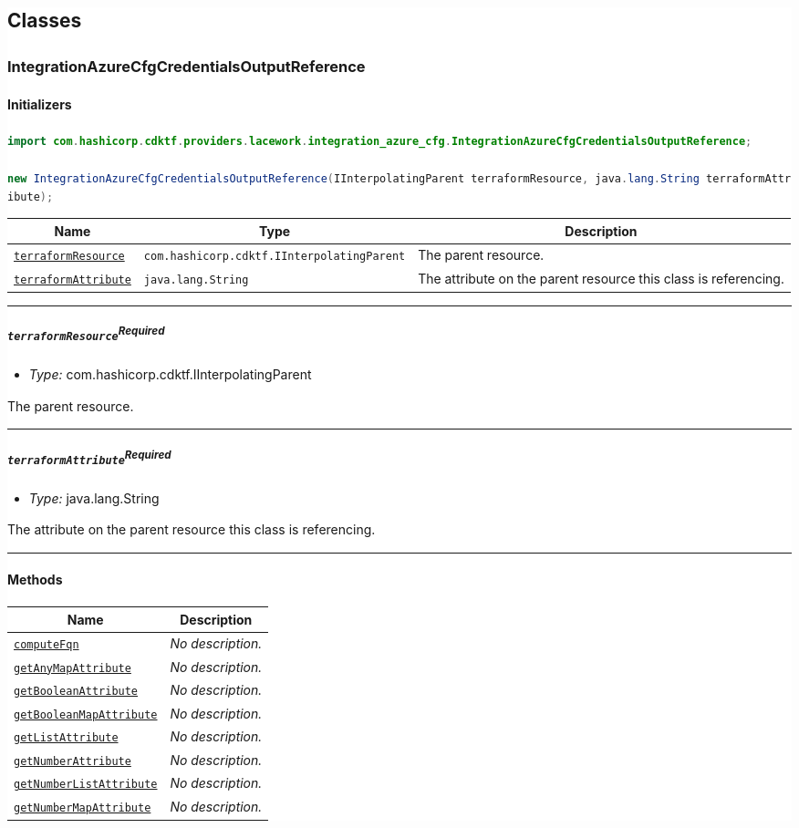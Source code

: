 
## Classes <a name="Classes" id="Classes"></a>

### IntegrationAzureCfgCredentialsOutputReference <a name="IntegrationAzureCfgCredentialsOutputReference" id="rhizo-co-terraform-provider-lacework.integrationAzureCfg.IntegrationAzureCfgCredentialsOutputReference"></a>

#### Initializers <a name="Initializers" id="rhizo-co-terraform-provider-lacework.integrationAzureCfg.IntegrationAzureCfgCredentialsOutputReference.Initializer"></a>

```java
import com.hashicorp.cdktf.providers.lacework.integration_azure_cfg.IntegrationAzureCfgCredentialsOutputReference;

new IntegrationAzureCfgCredentialsOutputReference(IInterpolatingParent terraformResource, java.lang.String terraformAttribute);
```

| **Name** | **Type** | **Description** |
| --- | --- | --- |
| <code><a href="#rhizo-co-terraform-provider-lacework.integrationAzureCfg.IntegrationAzureCfgCredentialsOutputReference.Initializer.parameter.terraformResource">terraformResource</a></code> | <code>com.hashicorp.cdktf.IInterpolatingParent</code> | The parent resource. |
| <code><a href="#rhizo-co-terraform-provider-lacework.integrationAzureCfg.IntegrationAzureCfgCredentialsOutputReference.Initializer.parameter.terraformAttribute">terraformAttribute</a></code> | <code>java.lang.String</code> | The attribute on the parent resource this class is referencing. |

---

##### `terraformResource`<sup>Required</sup> <a name="terraformResource" id="rhizo-co-terraform-provider-lacework.integrationAzureCfg.IntegrationAzureCfgCredentialsOutputReference.Initializer.parameter.terraformResource"></a>

- *Type:* com.hashicorp.cdktf.IInterpolatingParent

The parent resource.

---

##### `terraformAttribute`<sup>Required</sup> <a name="terraformAttribute" id="rhizo-co-terraform-provider-lacework.integrationAzureCfg.IntegrationAzureCfgCredentialsOutputReference.Initializer.parameter.terraformAttribute"></a>

- *Type:* java.lang.String

The attribute on the parent resource this class is referencing.

---

#### Methods <a name="Methods" id="Methods"></a>

| **Name** | **Description** |
| --- | --- |
| <code><a href="#rhizo-co-terraform-provider-lacework.integrationAzureCfg.IntegrationAzureCfgCredentialsOutputReference.computeFqn">computeFqn</a></code> | *No description.* |
| <code><a href="#rhizo-co-terraform-provider-lacework.integrationAzureCfg.IntegrationAzureCfgCredentialsOutputReference.getAnyMapAttribute">getAnyMapAttribute</a></code> | *No description.* |
| <code><a href="#rhizo-co-terraform-provider-lacework.integrationAzureCfg.IntegrationAzureCfgCredentialsOutputReference.getBooleanAttribute">getBooleanAttribute</a></code> | *No description.* |
| <code><a href="#rhizo-co-terraform-provider-lacework.integrationAzureCfg.IntegrationAzureCfgCredentialsOutputReference.getBooleanMapAttribute">getBooleanMapAttribute</a></code> | *No description.* |
| <code><a href="#rhizo-co-terraform-provider-lacework.integrationAzureCfg.IntegrationAzureCfgCredentialsOutputReference.getListAttribute">getListAttribute</a></code> | *No description.* |
| <code><a href="#rhizo-co-terraform-provider-lacework.integrationAzureCfg.IntegrationAzureCfgCredentialsOutputReference.getNumberAttribute">getNumberAttribute</a></code> | *No description.* |
| <code><a href="#rhizo-co-terraform-provider-lacework.integrationAzureCfg.IntegrationAzureCfgCredentialsOutputReference.getNumberListAttribute">getNumberListAttribute</a></code> | *No description.* |
| <code><a href="#rhizo-co-terraform-provider-lacework.integrationAzureCfg.IntegrationAzureCfgCredentialsOutputReference.getNumberMapAttribute">getNumberMapAttribute</a></code> | *No description.* |